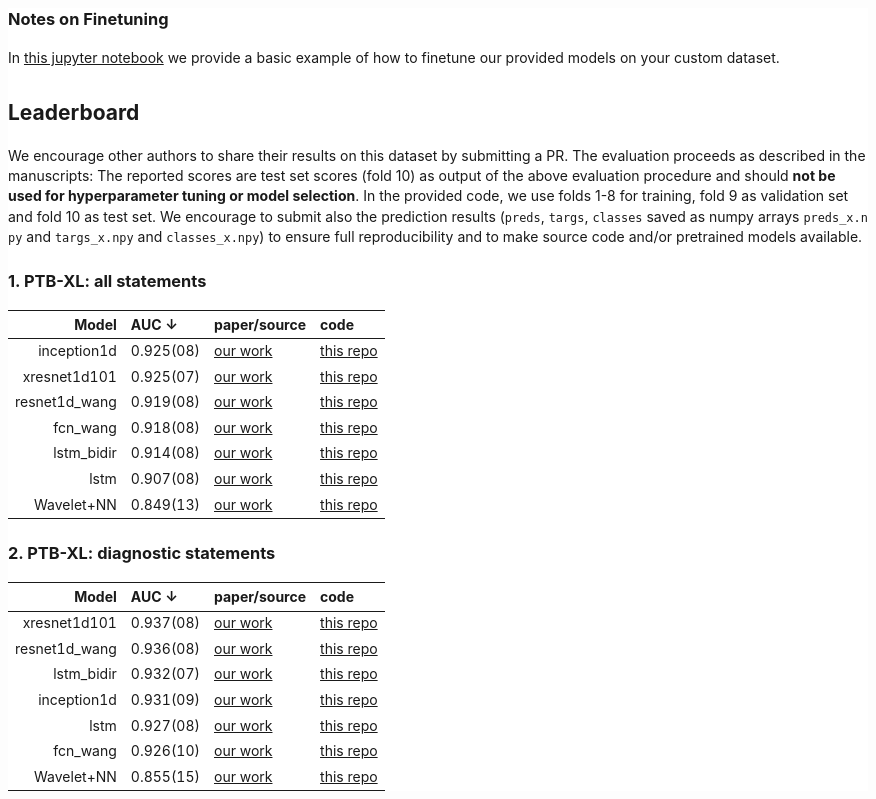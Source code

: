 ### Notes on Finetuning
In [this jupyter notebook](https://github.com/helme/ecg_ptbxl_benchmarking/blob/master/code/Finetuning-Example.ipynb) we provide a basic example of how to finetune our provided models on your custom dataset.



## Leaderboard

We encourage other authors to share their results on this dataset by submitting a PR. The evaluation proceeds as described in the manuscripts: 
The reported scores are test set scores (fold 10) as output of the above evaluation procedure and should **not be used for hyperparameter tuning or model selection**. In the provided code, we use folds 1-8 for training, fold 9 as validation set and fold 10 as test set. We encourage to submit also the prediction results (`preds`, `targs`, `classes` saved as numpy arrays `preds_x.npy` and `targs_x.npy` and `classes_x.npy`) to ensure full reproducibility and to make source code and/or pretrained models available.

 ### 1. PTB-XL: all statements 
 
| Model | AUC &darr; | paper/source | code | 
|---:|:---|:---|:---| 
| inception1d | 0.925(08) | [our work](https://doi.org/10.1109/jbhi.2020.3022989) | [this repo](https://github.com/helme/ecg_ptbxl_benchmarking/)| 
| xresnet1d101 | 0.925(07) | [our work](https://doi.org/10.1109/jbhi.2020.3022989) | [this repo](https://github.com/helme/ecg_ptbxl_benchmarking/)| 
| resnet1d_wang | 0.919(08) | [our work](https://doi.org/10.1109/jbhi.2020.3022989) | [this repo](https://github.com/helme/ecg_ptbxl_benchmarking/)| 
| fcn_wang | 0.918(08) | [our work](https://doi.org/10.1109/jbhi.2020.3022989) | [this repo](https://github.com/helme/ecg_ptbxl_benchmarking/)| 
| lstm_bidir | 0.914(08) | [our work](https://doi.org/10.1109/jbhi.2020.3022989) | [this repo](https://github.com/helme/ecg_ptbxl_benchmarking/)| 
| lstm | 0.907(08) | [our work](https://doi.org/10.1109/jbhi.2020.3022989) | [this repo](https://github.com/helme/ecg_ptbxl_benchmarking/)| 
| Wavelet+NN | 0.849(13) | [our work](https://doi.org/10.1109/jbhi.2020.3022989) | [this repo](https://github.com/helme/ecg_ptbxl_benchmarking/)| 

 ### 2. PTB-XL: diagnostic statements 
 
| Model | AUC &darr; | paper/source | code | 
|---:|:---|:---|:---| 
| xresnet1d101 | 0.937(08) | [our work](https://doi.org/10.1109/jbhi.2020.3022989) | [this repo](https://github.com/helme/ecg_ptbxl_benchmarking/)| 
| resnet1d_wang | 0.936(08) | [our work](https://doi.org/10.1109/jbhi.2020.3022989) | [this repo](https://github.com/helme/ecg_ptbxl_benchmarking/)| 
| lstm_bidir | 0.932(07) | [our work](https://doi.org/10.1109/jbhi.2020.3022989) | [this repo](https://github.com/helme/ecg_ptbxl_benchmarking/)| 
| inception1d | 0.931(09) | [our work](https://doi.org/10.1109/jbhi.2020.3022989) | [this repo](https://github.com/helme/ecg_ptbxl_benchmarking/)| 
| lstm | 0.927(08) | [our work](https://doi.org/10.1109/jbhi.2020.3022989) | [this repo](https://github.com/helme/ecg_ptbxl_benchmarking/)| 
| fcn_wang | 0.926(10) | [our work](https://doi.org/10.1109/jbhi.2020.3022989) | [this repo](https://github.com/helme/ecg_ptbxl_benchmarking/)| 
| Wavelet+NN | 0.855(15) | [our work](https://doi.org/10.1109/jbhi.2020.3022989) | [this repo](https://github.com/helme/ecg_ptbxl_benchmarking/)| 
